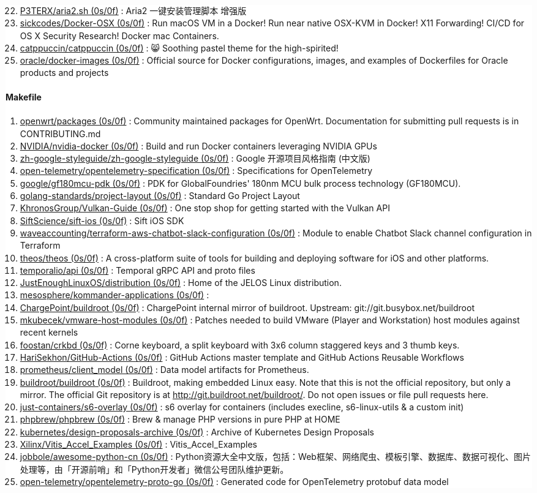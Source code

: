 22. [P3TERX/aria2.sh (0s/0f)](https://github.com/P3TERX/aria2.sh) : Aria2 一键安装管理脚本 增强版
23. [sickcodes/Docker-OSX (0s/0f)](https://github.com/sickcodes/Docker-OSX) : Run macOS VM in a Docker! Run near native OSX-KVM in Docker! X11 Forwarding! CI/CD for OS X Security Research! Docker mac Containers.
24. [catppuccin/catppuccin (0s/0f)](https://github.com/catppuccin/catppuccin) : 😸 Soothing pastel theme for the high-spirited!
25. [oracle/docker-images (0s/0f)](https://github.com/oracle/docker-images) : Official source for Docker configurations, images, and examples of Dockerfiles for Oracle products and projects

#### Makefile
1. [openwrt/packages (0s/0f)](https://github.com/openwrt/packages) : Community maintained packages for OpenWrt. Documentation for submitting pull requests is in CONTRIBUTING.md
2. [NVIDIA/nvidia-docker (0s/0f)](https://github.com/NVIDIA/nvidia-docker) : Build and run Docker containers leveraging NVIDIA GPUs
3. [zh-google-styleguide/zh-google-styleguide (0s/0f)](https://github.com/zh-google-styleguide/zh-google-styleguide) : Google 开源项目风格指南 (中文版)
4. [open-telemetry/opentelemetry-specification (0s/0f)](https://github.com/open-telemetry/opentelemetry-specification) : Specifications for OpenTelemetry
5. [google/gf180mcu-pdk (0s/0f)](https://github.com/google/gf180mcu-pdk) : PDK for GlobalFoundries' 180nm MCU bulk process technology (GF180MCU).
6. [golang-standards/project-layout (0s/0f)](https://github.com/golang-standards/project-layout) : Standard Go Project Layout
7. [KhronosGroup/Vulkan-Guide (0s/0f)](https://github.com/KhronosGroup/Vulkan-Guide) : One stop shop for getting started with the Vulkan API
8. [SiftScience/sift-ios (0s/0f)](https://github.com/SiftScience/sift-ios) : Sift iOS SDK
9. [waveaccounting/terraform-aws-chatbot-slack-configuration (0s/0f)](https://github.com/waveaccounting/terraform-aws-chatbot-slack-configuration) : Module to enable Chatbot Slack channel configuration in Terraform
10. [theos/theos (0s/0f)](https://github.com/theos/theos) : A cross-platform suite of tools for building and deploying software for iOS and other platforms.
11. [temporalio/api (0s/0f)](https://github.com/temporalio/api) : Temporal gRPC API and proto files
12. [JustEnoughLinuxOS/distribution (0s/0f)](https://github.com/JustEnoughLinuxOS/distribution) : Home of the JELOS Linux distribution.
13. [mesosphere/kommander-applications (0s/0f)](https://github.com/mesosphere/kommander-applications) : 
14. [ChargePoint/buildroot (0s/0f)](https://github.com/ChargePoint/buildroot) : ChargePoint internal mirror of buildroot. Upstream: git://git.busybox.net/buildroot
15. [mkubecek/vmware-host-modules (0s/0f)](https://github.com/mkubecek/vmware-host-modules) : Patches needed to build VMware (Player and Workstation) host modules against recent kernels
16. [foostan/crkbd (0s/0f)](https://github.com/foostan/crkbd) : Corne keyboard, a split keyboard with 3x6 column staggered keys and 3 thumb keys.
17. [HariSekhon/GitHub-Actions (0s/0f)](https://github.com/HariSekhon/GitHub-Actions) : GitHub Actions master template and GitHub Actions Reusable Workflows
18. [prometheus/client_model (0s/0f)](https://github.com/prometheus/client_model) : Data model artifacts for Prometheus.
19. [buildroot/buildroot (0s/0f)](https://github.com/buildroot/buildroot) : Buildroot, making embedded Linux easy. Note that this is not the official repository, but only a mirror. The official Git repository is at http://git.buildroot.net/buildroot/. Do not open issues or file pull requests here.
20. [just-containers/s6-overlay (0s/0f)](https://github.com/just-containers/s6-overlay) : s6 overlay for containers (includes execline, s6-linux-utils & a custom init)
21. [phpbrew/phpbrew (0s/0f)](https://github.com/phpbrew/phpbrew) : Brew & manage PHP versions in pure PHP at HOME
22. [kubernetes/design-proposals-archive (0s/0f)](https://github.com/kubernetes/design-proposals-archive) : Archive of Kubernetes Design Proposals
23. [Xilinx/Vitis_Accel_Examples (0s/0f)](https://github.com/Xilinx/Vitis_Accel_Examples) : Vitis_Accel_Examples
24. [jobbole/awesome-python-cn (0s/0f)](https://github.com/jobbole/awesome-python-cn) : Python资源大全中文版，包括：Web框架、网络爬虫、模板引擎、数据库、数据可视化、图片处理等，由「开源前哨」和「Python开发者」微信公号团队维护更新。
25. [open-telemetry/opentelemetry-proto-go (0s/0f)](https://github.com/open-telemetry/opentelemetry-proto-go) : Generated code for OpenTelemetry protobuf data model
